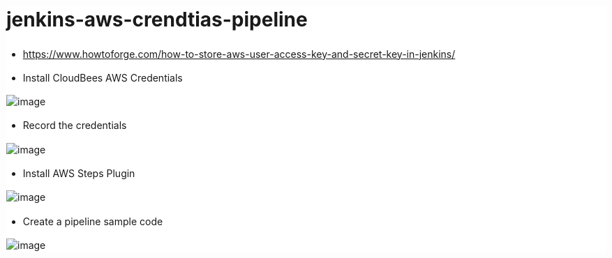 # jenkins-aws-crendtias-pipeline

* https://www.howtoforge.com/how-to-store-aws-user-access-key-and-secret-key-in-jenkins/


* Install CloudBees AWS Credentials
<img width="1593" alt="image" src="https://user-images.githubusercontent.com/32338685/190368952-4cd054a9-f56e-4b62-9289-d2ad07fba4a2.png">


* Record the credentials
<img width="1584" alt="image" src="https://user-images.githubusercontent.com/32338685/190368488-3a9d1969-ca8d-4634-a657-f02cd1b98fa0.png">

* Install AWS Steps Plugin
<img width="1577" alt="image" src="https://user-images.githubusercontent.com/32338685/190368778-97e1dc38-6aac-4cf8-b541-af1495bde331.png">

* Create a pipeline sample code
<img width="738" alt="image" src="https://user-images.githubusercontent.com/32338685/190369934-ff68f2c6-c3e8-4ce8-83cc-18b2baca789c.png">

